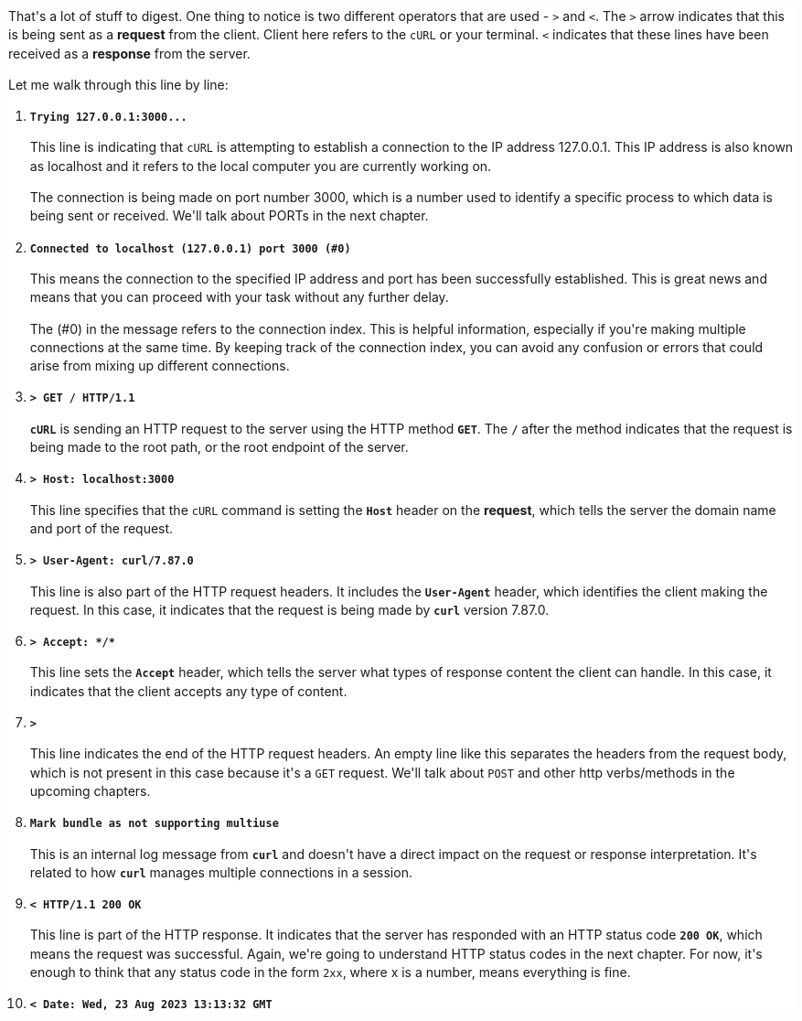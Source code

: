 That's a lot of stuff to digest. One thing to notice is two different operators that are used - `>` and `<`. The `>` arrow indicates that this is being sent as a **request** from the client. Client here refers to the `cURL` or your terminal. `<` indicates that these lines have been received as a **response** from the server.

Let me walk through this line by line:

1. **`Trying 127.0.0.1:3000...`**
   
   This line is indicating that `cURL` is attempting to establish a connection to the IP address 127.0.0.1. This IP address is also known as localhost and it refers to the local computer you are currently working on. 
   
   The connection is being made on port number 3000, which is a number used to identify a specific process to which data is being sent or received. We'll talk about PORTs in the next chapter.
2. **`Connected to localhost (127.0.0.1) port 3000 (#0)`**
   
   This means the connection to the specified IP address and port has been successfully established. This is great news and means that you can proceed with your task without any further delay. 
   
   The (#0) in the message refers to the connection index. This is helpful information, especially if you're making multiple connections at the same time. By keeping track of the connection index, you can avoid any confusion or errors that could arise from mixing up different connections.
3. **`> GET / HTTP/1.1`**
   
   **`cURL`** is sending an HTTP request to the server using the HTTP method **`GET`**. The **`/`** after the method indicates that the request is being made to the root path, or the root endpoint of the server.
4. **`> Host: localhost:3000`**
   
   This line specifies that the `cURL` command is setting the **`Host`** header on the **request**, which tells the server the domain name and port of the request.
5. **`> User-Agent: curl/7.87.0`**
   
   This line is also part of the HTTP request headers. It includes the **`User-Agent`** header, which identifies the client making the request. In this case, it indicates that the request is being made by **`curl`** version 7.87.0.
6. **`> Accept: */*`**
   
   This line sets the **`Accept`** header, which tells the server what types of response content the client can handle. In this case, it indicates that the client accepts any type of content.
7. **`>`**
   
   This line indicates the end of the HTTP request headers. An empty line like this separates the headers from the request body, which is not present in this case because it's a `GET` request. We'll talk about `POST` and other http verbs/methods in the upcoming chapters. 
8. **`Mark bundle as not supporting multiuse`**
   
   This is an internal log message from **`curl`** and doesn't have a direct impact on the request or response interpretation. It's related to how **`curl`** manages multiple connections in a session.
9. **`< HTTP/1.1 200 OK`**
   
   This line is part of the HTTP response. It indicates that the server has responded with an HTTP status code **`200 OK`**, which means the request was successful. Again, we're going to understand HTTP status codes in the next chapter. For now, it's enough to think that any status code in the form `2xx`, where x is a number, means everything is fine.
10. **`< Date: Wed, 23 Aug 2023 13:13:32 GMT`**
    